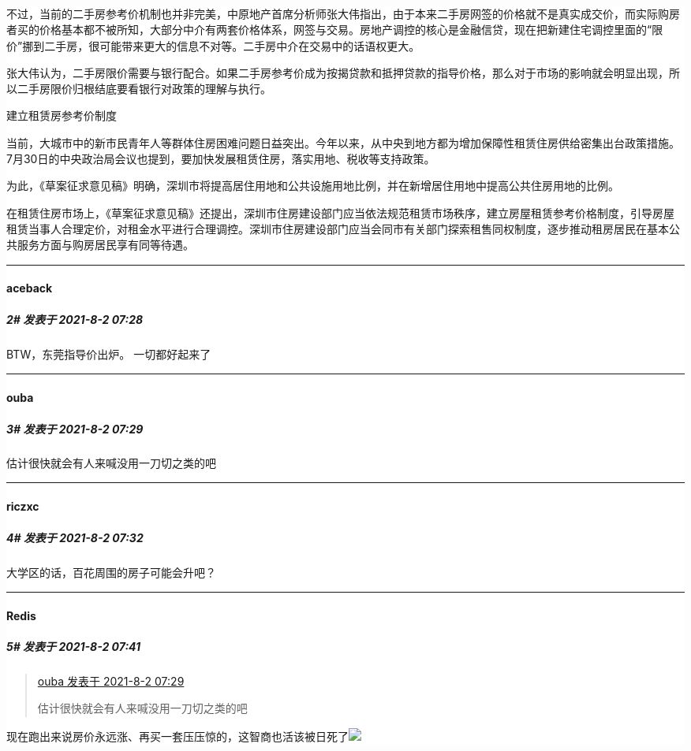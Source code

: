 
不过，当前的二手房参考价机制也并非完美，中原地产首席分析师张大伟指出，由于本来二手房网签的价格就不是真实成交价，而实际购房者买的价格基本都不被所知，大部分中介有两套价格体系，网签与交易。房地产调控的核心是金融信贷，现在把新建住宅调控里面的“限价”挪到二手房，很可能带来更大的信息不对等。二手房中介在交易中的话语权更大。


张大伟认为，二手房限价需要与银行配合。如果二手房参考价成为按揭贷款和抵押贷款的指导价格，那么对于市场的影响就会明显出现，所以二手房限价归根结底要看银行对政策的理解与执行。


建立租赁房参考价制度


当前，大城市中的新市民青年人等群体住房困难问题日益突出。今年以来，从中央到地方都为增加保障性租赁住房供给密集出台政策措施。7月30日的中央政治局会议也提到，要加快发展租赁住房，落实用地、税收等支持政策。


为此，《草案征求意见稿》明确，深圳市将提高居住用地和公共设施用地比例，并在新增居住用地中提高公共住房用地的比例。


在租赁住房市场上，《草案征求意见稿》还提出，深圳市住房建设部门应当依法规范租赁市场秩序，建立房屋租赁参考价格制度，引导房屋租赁当事人合理定价，对租金水平进行合理调控。深圳市住房建设部门应当会同市有关部门探索租售同权制度，逐步推动租房居民在基本公共服务方面与购房居民享有同等待遇。


*****

####  aceback  
##### 2#       发表于 2021-8-2 07:28


BTW，东莞指导价出炉。
一切都好起来了


*****

####  ouba  
##### 3#       发表于 2021-8-2 07:29


估计很快就会有人来喊没用一刀切之类的吧


*****

####  riczxc  
##### 4#       发表于 2021-8-2 07:32


大学区的话，百花周围的房子可能会升吧？


*****

####  Redis  
##### 5#       发表于 2021-8-2 07:41


<blockquote><a href="httphttps://bbs.saraba1st.com/2b/forum.php?mod=redirect&amp;goto=findpost&amp;pid=52201490&amp;ptid=2018657" target="_blank">ouba 发表于 2021-8-2 07:29</a>

估计很快就会有人来喊没用一刀切之类的吧</blockquote>
现在跑出来说房价永远涨、再买一套压压惊的，这智商也活该被日死了<img src="https://static.saraba1st.com/image/smiley/face2017/252.png" referrerpolicy="no-referrer">
